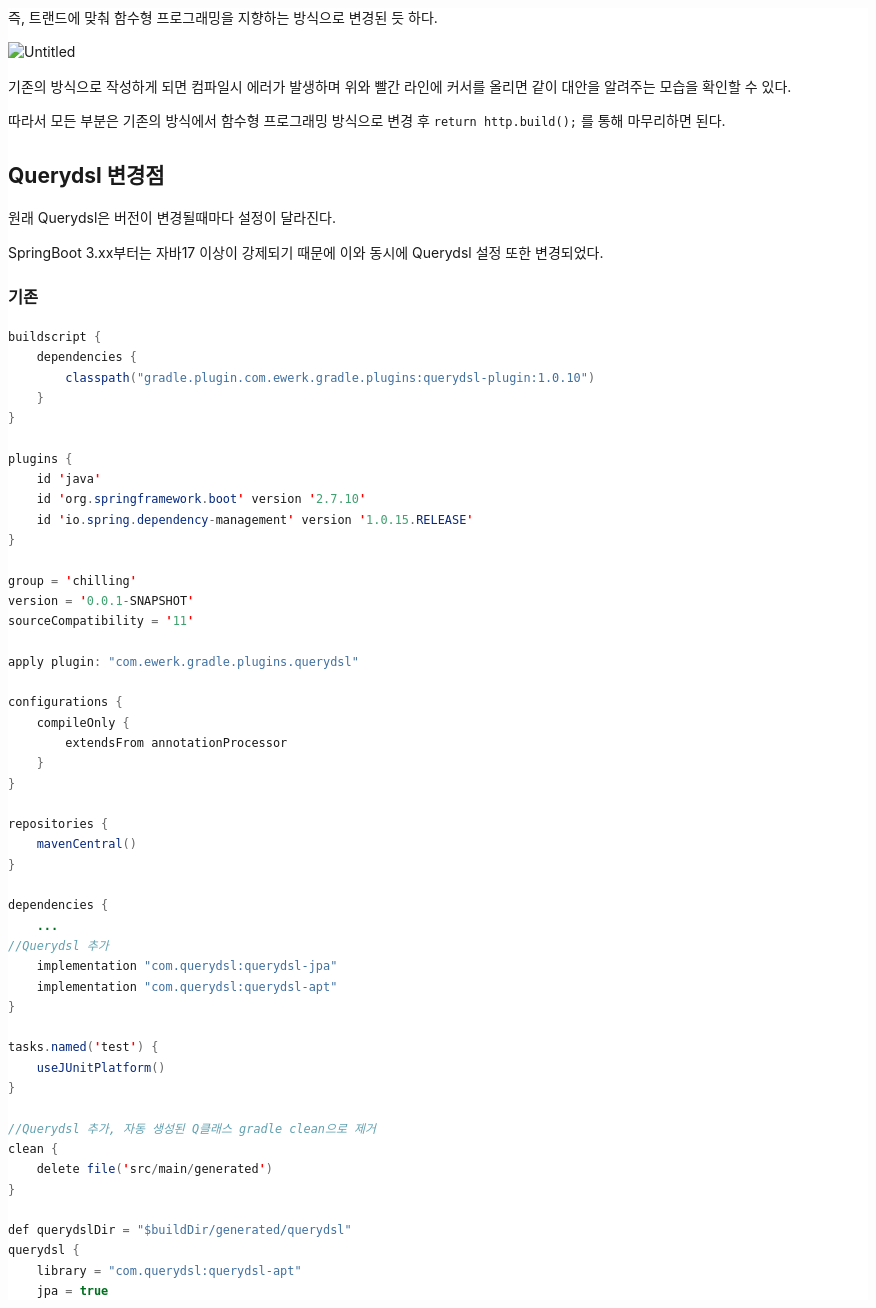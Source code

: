 즉, 트랜드에 맞춰 함수형 프로그래밍을 지향하는 방식으로 변경된 듯 하다.

![Untitled](/static/images/chage1.png)

기존의 방식으로 작성하게 되면 컴파일시 에러가 발생하며 위와 빨간 라인에 커서를 올리면 같이 대안을 알려주는 모습을 확인할 수 있다.

따라서 모든 부분은 기존의 방식에서 함수형 프로그래밍 방식으로 변경 후 `return http.build();` 를 통해 마무리하면 된다.

## Querydsl 변경점

원래 Querydsl은 버전이 변경될때마다 설정이 달라진다.

SpringBoot 3.xx부터는 자바17 이상이 강제되기 때문에 이와 동시에 Querydsl 설정 또한 변경되었다.

### 기존

```java
buildscript {
	dependencies {
		classpath("gradle.plugin.com.ewerk.gradle.plugins:querydsl-plugin:1.0.10")
	}
}

plugins {
	id 'java'
	id 'org.springframework.boot' version '2.7.10'
	id 'io.spring.dependency-management' version '1.0.15.RELEASE'
}

group = 'chilling'
version = '0.0.1-SNAPSHOT'
sourceCompatibility = '11'

apply plugin: "com.ewerk.gradle.plugins.querydsl"

configurations {
	compileOnly {
		extendsFrom annotationProcessor
	}
}

repositories {
	mavenCentral()
}

dependencies {
	...
//Querydsl 추가
	implementation "com.querydsl:querydsl-jpa"
	implementation "com.querydsl:querydsl-apt"
}

tasks.named('test') {
	useJUnitPlatform()
}

//Querydsl 추가, 자동 생성된 Q클래스 gradle clean으로 제거
clean {
	delete file('src/main/generated')
}

def querydslDir = "$buildDir/generated/querydsl"
querydsl {
	library = "com.querydsl:querydsl-apt"
	jpa = true
```
